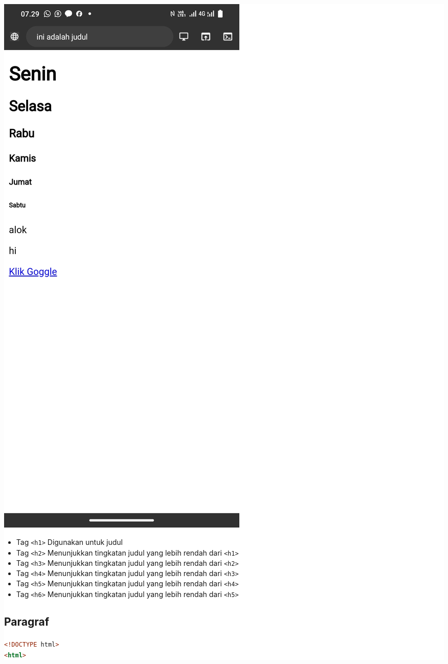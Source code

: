 ![H1-H6|250](Gambarhasilhtml/H1-H6.jpg)
- Tag `<h1>` Digunakan untuk judul 
- Tag `<h2>` Menunjukkan tingkatan judul yang lebih rendah dari `<h1>`
- Tag `<h3>` Menunjukkan tingkatan judul yang lebih rendah dari `<h2>`
- Tag `<h4>` Menunjukkan tingkatan judul yang lebih rendah dari `<h3>`
- Tag `<h5>` Menunjukkan tingkatan judul yang lebih rendah dari `<h4>`
- Tag `<h6>` Menunjukkan tingkatan judul yang lebih rendah dari `<h5>`
## Paragraf
```html
<!DOCTYPE html>
<html>
```